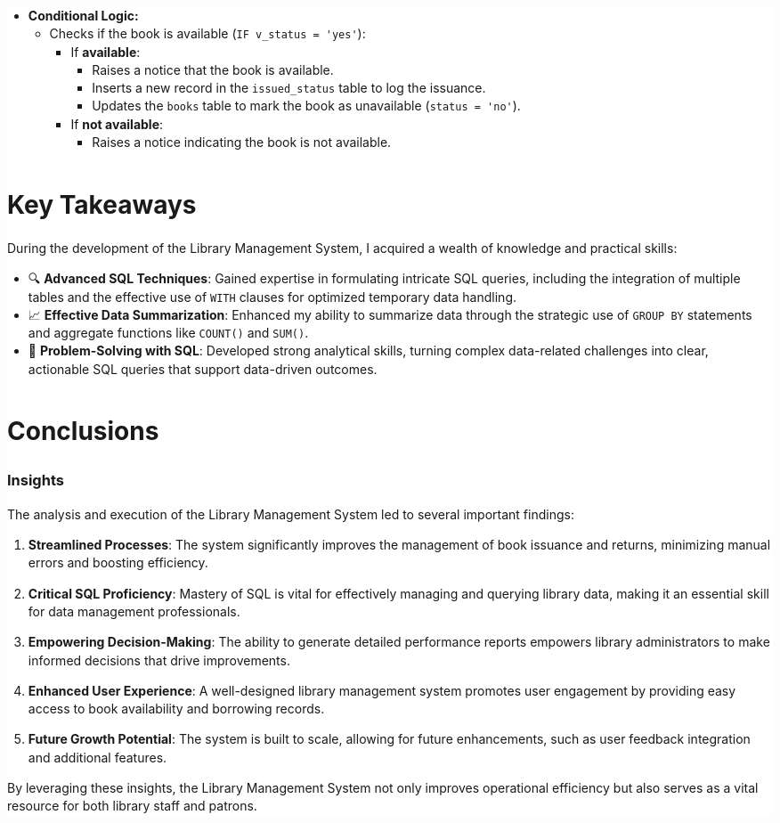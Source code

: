- **Conditional Logic:**
  - Checks if the book is available (`IF v_status = 'yes'`):
    - If **available**:
      - Raises a notice that the book is available.
      - Inserts a new record in the `issued_status` table to log the issuance.
      - Updates the `books` table to mark the book as unavailable (`status = 'no'`).
    - If **not available**:
      - Raises a notice indicating the book is not available.


# Key Takeaways

During the development of the Library Management System, I acquired a wealth of knowledge and practical skills:

- 🔍 **Advanced SQL Techniques**: Gained expertise in formulating intricate SQL queries, including the integration of multiple tables and the effective use of `WITH` clauses for optimized temporary data handling.
- 📈 **Effective Data Summarization**: Enhanced my ability to summarize data through the strategic use of `GROUP BY` statements and aggregate functions like `COUNT()` and `SUM()`.
- 🎯 **Problem-Solving with SQL**: Developed strong analytical skills, turning complex data-related challenges into clear, actionable SQL queries that support data-driven outcomes.

# Conclusions

### Insights

The analysis and execution of the Library Management System led to several important findings:

1. **Streamlined Processes**: The system significantly improves the management of book issuance and returns, minimizing manual errors and boosting efficiency.

2. **Critical SQL Proficiency**: Mastery of SQL is vital for effectively managing and querying library data, making it an essential skill for data management professionals.

3. **Empowering Decision-Making**: The ability to generate detailed performance reports empowers library administrators to make informed decisions that drive improvements.

4. **Enhanced User Experience**: A well-designed library management system promotes user engagement by providing easy access to book availability and borrowing records.

5. **Future Growth Potential**: The system is built to scale, allowing for future enhancements, such as user feedback integration and additional features.

By leveraging these insights, the Library Management System not only improves operational efficiency but also serves as a vital resource for both library staff and patrons.
